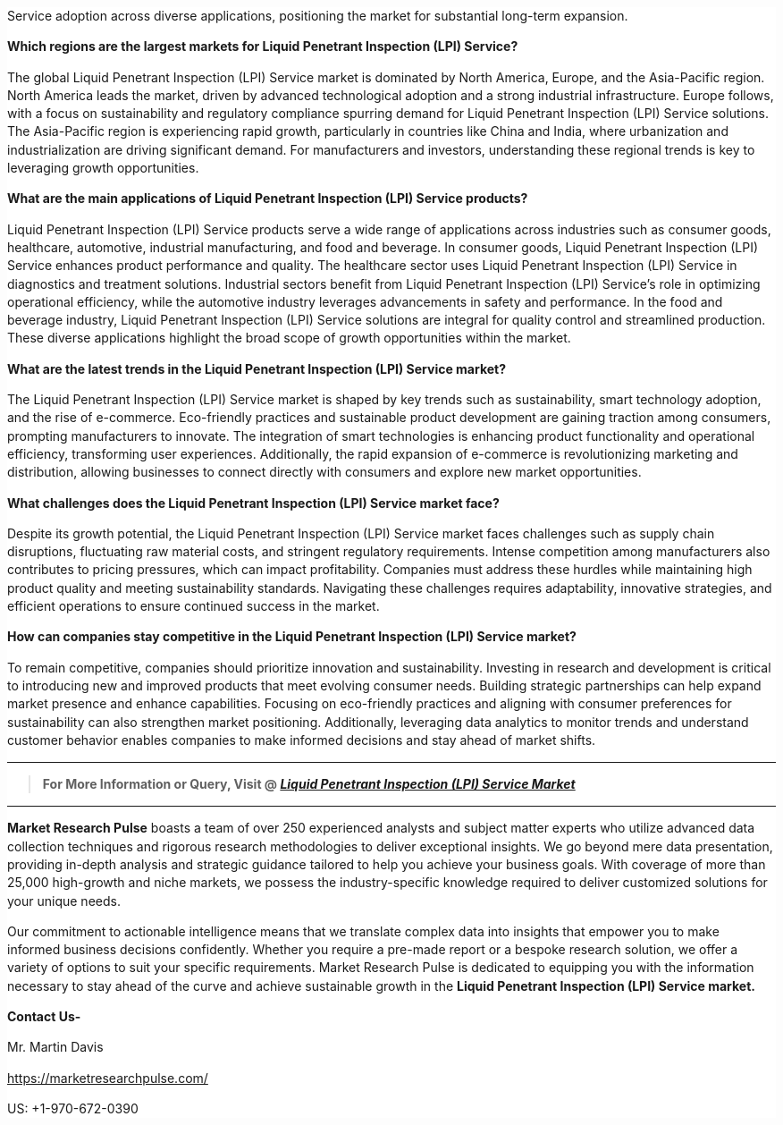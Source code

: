Service adoption across diverse applications, positioning the market for substantial long-term expansion.</p><p><strong>Which regions are the largest markets for Liquid Penetrant Inspection (LPI) Service?</strong></p><p>The global Liquid Penetrant Inspection (LPI) Service market is dominated by North America, Europe, and the Asia-Pacific region. North America leads the market, driven by advanced technological adoption and a strong industrial infrastructure. Europe follows, with a focus on sustainability and regulatory compliance spurring demand for Liquid Penetrant Inspection (LPI) Service solutions. The Asia-Pacific region is experiencing rapid growth, particularly in countries like China and India, where urbanization and industrialization are driving significant demand. For manufacturers and investors, understanding these regional trends is key to leveraging growth opportunities.</p><p><strong>What are the main applications of Liquid Penetrant Inspection (LPI) Service products?</strong></p><p>Liquid Penetrant Inspection (LPI) Service products serve a wide range of applications across industries such as consumer goods, healthcare, automotive, industrial manufacturing, and food and beverage. In consumer goods, Liquid Penetrant Inspection (LPI) Service enhances product performance and quality. The healthcare sector uses Liquid Penetrant Inspection (LPI) Service in diagnostics and treatment solutions. Industrial sectors benefit from Liquid Penetrant Inspection (LPI) Service&rsquo;s role in optimizing operational efficiency, while the automotive industry leverages advancements in safety and performance. In the food and beverage industry, Liquid Penetrant Inspection (LPI) Service solutions are integral for quality control and streamlined production. These diverse applications highlight the broad scope of growth opportunities within the market.</p><p><strong>What are the latest trends in the Liquid Penetrant Inspection (LPI) Service market?</strong></p><p>The Liquid Penetrant Inspection (LPI) Service market is shaped by key trends such as sustainability, smart technology adoption, and the rise of e-commerce. Eco-friendly practices and sustainable product development are gaining traction among consumers, prompting manufacturers to innovate. The integration of smart technologies is enhancing product functionality and operational efficiency, transforming user experiences. Additionally, the rapid expansion of e-commerce is revolutionizing marketing and distribution, allowing businesses to connect directly with consumers and explore new market opportunities.</p><p><strong>What challenges does the Liquid Penetrant Inspection (LPI) Service market face?</strong></p><p>Despite its growth potential, the Liquid Penetrant Inspection (LPI) Service market faces challenges such as supply chain disruptions, fluctuating raw material costs, and stringent regulatory requirements. Intense competition among manufacturers also contributes to pricing pressures, which can impact profitability. Companies must address these hurdles while maintaining high product quality and meeting sustainability standards. Navigating these challenges requires adaptability, innovative strategies, and efficient operations to ensure continued success in the market.</p><p><strong>How can companies stay competitive in the Liquid Penetrant Inspection (LPI) Service market?</strong></p><p>To remain competitive, companies should prioritize innovation and sustainability. Investing in research and development is critical to introducing new and improved products that meet evolving consumer needs. Building strategic partnerships can help expand market presence and enhance capabilities. Focusing on eco-friendly practices and aligning with consumer preferences for sustainability can also strengthen market positioning. Additionally, leveraging data analytics to monitor trends and understand customer behavior enables companies to make informed decisions and stay ahead of market shifts.</p><hr /><blockquote><p><strong>For More Information or Query, Visit @&nbsp;<em><a href="https://marketresearchpulse.com/report/27293/liquid-penetrant-inspection-lpi-service-market?utm_source=Linkedin&utm_medium=0114">Liquid Penetrant Inspection (LPI) Service Market</a></em></strong></p></blockquote><hr /><p><strong>Market Research Pulse</strong> boasts a team of over 250 experienced analysts and subject matter experts who utilize advanced data collection techniques and rigorous research methodologies to deliver exceptional insights. We go beyond mere data presentation, providing in-depth analysis and strategic guidance tailored to help you achieve your business goals. With coverage of more than 25,000 high-growth and niche markets, we possess the industry-specific knowledge required to deliver customized solutions for your unique needs.</p><p>Our commitment to actionable intelligence means that we translate complex data into insights that empower you to make informed business decisions confidently. Whether you require a pre-made report or a bespoke research solution, we offer a variety of options to suit your specific requirements. Market Research Pulse is dedicated to equipping you with the information necessary to stay ahead of the curve and achieve sustainable growth in the <strong>Liquid Penetrant Inspection (LPI) Service market.</strong></p><p><strong>Contact Us-</strong></p><p>Mr. Martin Davis</p><p>https://marketresearchpulse.com/</p><p>US: +1-970-672-0390</p>